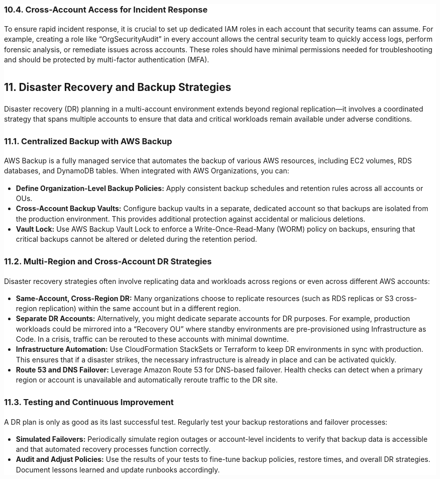 ### 10.4. Cross-Account Access for Incident Response

To ensure rapid incident response, it is crucial to set up dedicated IAM roles in each account that security teams can assume. For example, creating a role like “OrgSecurityAudit” in every account allows the central security team to quickly access logs, perform forensic analysis, or remediate issues across accounts. These roles should have minimal permissions needed for troubleshooting and should be protected by multi-factor authentication (MFA).

## 11. Disaster Recovery and Backup Strategies

Disaster recovery (DR) planning in a multi-account environment extends beyond regional replication—it involves a coordinated strategy that spans multiple accounts to ensure that data and critical workloads remain available under adverse conditions.

### 11.1. Centralized Backup with AWS Backup

AWS Backup is a fully managed service that automates the backup of various AWS resources, including EC2 volumes, RDS databases, and DynamoDB tables. When integrated with AWS Organizations, you can:

- **Define Organization-Level Backup Policies:** Apply consistent backup schedules and retention rules across all accounts or OUs.
- **Cross-Account Backup Vaults:** Configure backup vaults in a separate, dedicated account so that backups are isolated from the production environment. This provides additional protection against accidental or malicious deletions.
- **Vault Lock:** Use AWS Backup Vault Lock to enforce a Write-Once-Read-Many (WORM) policy on backups, ensuring that critical backups cannot be altered or deleted during the retention period.

### 11.2. Multi-Region and Cross-Account DR Strategies

Disaster recovery strategies often involve replicating data and workloads across regions or even across different AWS accounts:

- **Same-Account, Cross-Region DR:** Many organizations choose to replicate resources (such as RDS replicas or S3 cross-region replication) within the same account but in a different region.
- **Separate DR Accounts:** Alternatively, you might dedicate separate accounts for DR purposes. For example, production workloads could be mirrored into a “Recovery OU” where standby environments are pre-provisioned using Infrastructure as Code. In a crisis, traffic can be rerouted to these accounts with minimal downtime.
- **Infrastructure Automation:** Use CloudFormation StackSets or Terraform to keep DR environments in sync with production. This ensures that if a disaster strikes, the necessary infrastructure is already in place and can be activated quickly.
- **Route 53 and DNS Failover:** Leverage Amazon Route 53 for DNS-based failover. Health checks can detect when a primary region or account is unavailable and automatically reroute traffic to the DR site.

### 11.3. Testing and Continuous Improvement

A DR plan is only as good as its last successful test. Regularly test your backup restorations and failover processes:

- **Simulated Failovers:** Periodically simulate region outages or account-level incidents to verify that backup data is accessible and that automated recovery processes function correctly.
- **Audit and Adjust Policies:** Use the results of your tests to fine-tune backup policies, restore times, and overall DR strategies. Document lessons learned and update runbooks accordingly.
